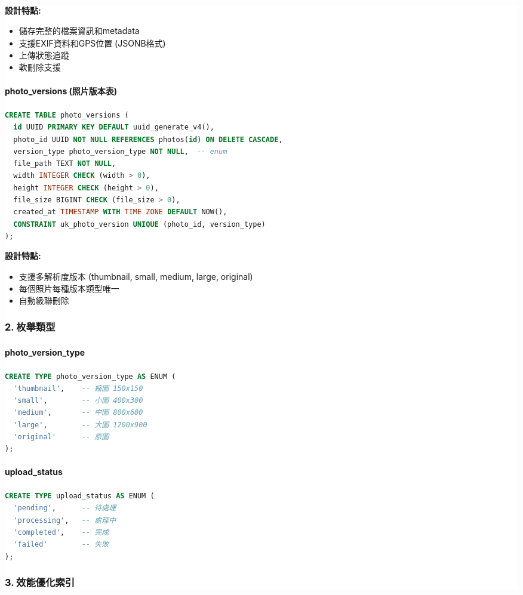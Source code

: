 **設計特點:**

- 儲存完整的檔案資訊和metadata
- 支援EXIF資料和GPS位置 (JSONB格式)
- 上傳狀態追蹤
- 軟刪除支援

#### photo_versions (照片版本表)

```sql
CREATE TABLE photo_versions (
  id UUID PRIMARY KEY DEFAULT uuid_generate_v4(),
  photo_id UUID NOT NULL REFERENCES photos(id) ON DELETE CASCADE,
  version_type photo_version_type NOT NULL,  -- enum
  file_path TEXT NOT NULL,
  width INTEGER CHECK (width > 0),
  height INTEGER CHECK (height > 0),
  file_size BIGINT CHECK (file_size > 0),
  created_at TIMESTAMP WITH TIME ZONE DEFAULT NOW(),
  CONSTRAINT uk_photo_version UNIQUE (photo_id, version_type)
);
```

**設計特點:**

- 支援多解析度版本 (thumbnail, small, medium, large, original)
- 每個照片每種版本類型唯一
- 自動級聯刪除

### 2. 枚舉類型

#### photo_version_type

```sql
CREATE TYPE photo_version_type AS ENUM (
  'thumbnail',    -- 縮圖 150x150
  'small',        -- 小圖 400x300
  'medium',       -- 中圖 800x600
  'large',        -- 大圖 1200x900
  'original'      -- 原圖
);
```

#### upload_status

```sql
CREATE TYPE upload_status AS ENUM (
  'pending',      -- 待處理
  'processing',   -- 處理中
  'completed',    -- 完成
  'failed'        -- 失敗
);
```

### 3. 效能優化索引
